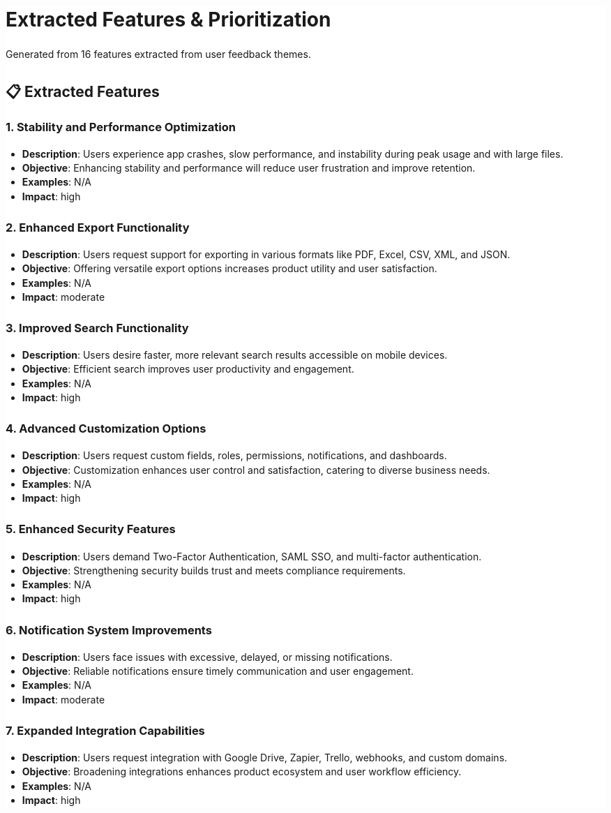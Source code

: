 # Extracted Features & Prioritization

Generated from 16 features extracted from user feedback themes.

## 📋 Extracted Features

### 1. Stability and Performance Optimization
- **Description**: Users experience app crashes, slow performance, and instability during peak usage and with large files.
- **Objective**: Enhancing stability and performance will reduce user frustration and improve retention.
- **Examples**: N/A
- **Impact**: high

### 2. Enhanced Export Functionality
- **Description**: Users request support for exporting in various formats like PDF, Excel, CSV, XML, and JSON.
- **Objective**: Offering versatile export options increases product utility and user satisfaction.
- **Examples**: N/A
- **Impact**: moderate

### 3. Improved Search Functionality
- **Description**: Users desire faster, more relevant search results accessible on mobile devices.
- **Objective**: Efficient search improves user productivity and engagement.
- **Examples**: N/A
- **Impact**: high

### 4. Advanced Customization Options
- **Description**: Users request custom fields, roles, permissions, notifications, and dashboards.
- **Objective**: Customization enhances user control and satisfaction, catering to diverse business needs.
- **Examples**: N/A
- **Impact**: high

### 5. Enhanced Security Features
- **Description**: Users demand Two-Factor Authentication, SAML SSO, and multi-factor authentication.
- **Objective**: Strengthening security builds trust and meets compliance requirements.
- **Examples**: N/A
- **Impact**: high

### 6. Notification System Improvements
- **Description**: Users face issues with excessive, delayed, or missing notifications.
- **Objective**: Reliable notifications ensure timely communication and user engagement.
- **Examples**: N/A
- **Impact**: moderate

### 7. Expanded Integration Capabilities
- **Description**: Users request integration with Google Drive, Zapier, Trello, webhooks, and custom domains.
- **Objective**: Broadening integrations enhances product ecosystem and user workflow efficiency.
- **Examples**: N/A
- **Impact**: high
